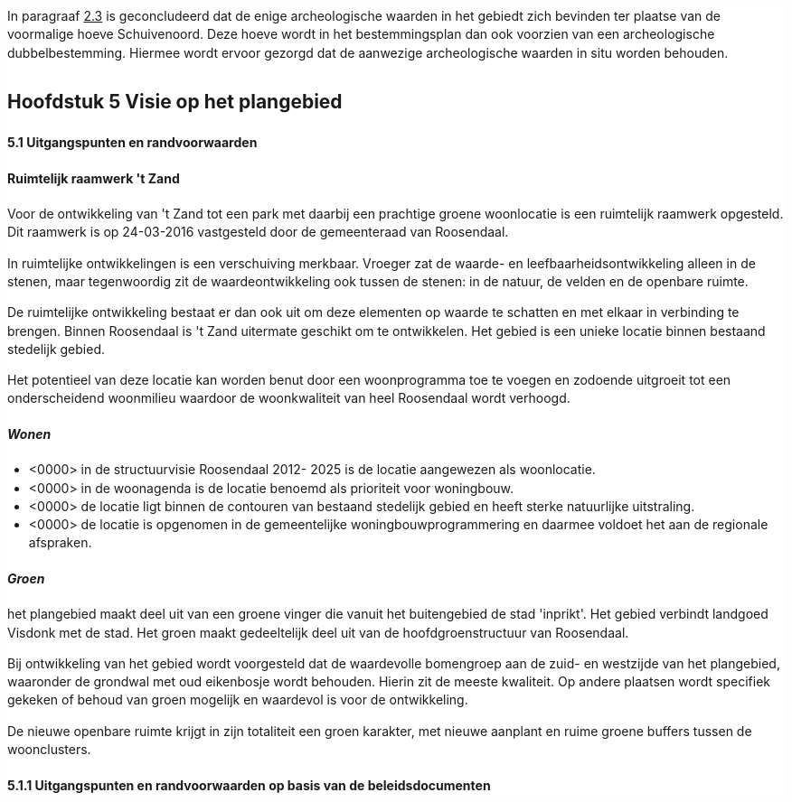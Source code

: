 In paragraaf [2.3](#page-10-0) is geconcludeerd dat de enige archeologische waarden in het gebiedt zich bevinden ter plaatse van de voormalige hoeve Schuivenoord. Deze hoeve wordt in het bestemmingsplan dan ook voorzien van een archeologische dubbelbestemming. Hiermee wordt ervoor gezorgd dat de aanwezige archeologische waarden in situ worden behouden.

## <span id="page-29-0"></span>**Hoofdstuk 5 Visie op het plangebied**

#### <span id="page-29-1"></span>**5.1 Uitgangspunten en randvoorwaarden**

#### **Ruimtelijk raamwerk 't Zand**

Voor de ontwikkeling van 't Zand tot een park met daarbij een prachtige groene woonlocatie is een ruimtelijk raamwerk opgesteld. Dit raamwerk is op 24-03-2016 vastgesteld door de gemeenteraad van Roosendaal.

In ruimtelijke ontwikkelingen is een verschuiving merkbaar. Vroeger zat de waarde- en leefbaarheidsontwikkeling alleen in de stenen, maar tegenwoordig zit de waardeontwikkeling ook tussen de stenen: in de natuur, de velden en de openbare ruimte.

De ruimtelijke ontwikkeling bestaat er dan ook uit om deze elementen op waarde te schatten en met elkaar in verbinding te brengen. Binnen Roosendaal is 't Zand uitermate geschikt om te ontwikkelen. Het gebied is een unieke locatie binnen bestaand stedelijk gebied.

Het potentieel van deze locatie kan worden benut door een woonprogramma toe te voegen en zodoende uitgroeit tot een onderscheidend woonmilieu waardoor de woonkwaliteit van heel Roosendaal wordt verhoogd.

#### *Wonen*

- <0000> in de structuurvisie Roosendaal 2012- 2025 is de locatie aangewezen als woonlocatie.
- <0000> in de woonagenda is de locatie benoemd als prioriteit voor woningbouw.
- <0000> de locatie ligt binnen de contouren van bestaand stedelijk gebied en heeft sterke natuurlijke uitstraling.
- <0000> de locatie is opgenomen in de gemeentelijke woningbouwprogrammering en daarmee voldoet het aan de regionale afspraken.

#### *Groen*

het plangebied maakt deel uit van een groene vinger die vanuit het buitengebied de stad 'inprikt'. Het gebied verbindt landgoed Visdonk met de stad. Het groen maakt gedeeltelijk deel uit van de hoofdgroenstructuur van Roosendaal.

Bij ontwikkeling van het gebied wordt voorgesteld dat de waardevolle bomengroep aan de zuid- en westzijde van het plangebied, waaronder de grondwal met oud eikenbosje wordt behouden. Hierin zit de meeste kwaliteit. Op andere plaatsen wordt specifiek gekeken of behoud van groen mogelijk en waardevol is voor de ontwikkeling.

De nieuwe openbare ruimte krijgt in zijn totaliteit een groen karakter, met nieuwe aanplant en ruime groene buffers tussen de woonclusters.

#### **5.1.1 Uitgangspunten en randvoorwaarden op basis van de beleidsdocumenten**
